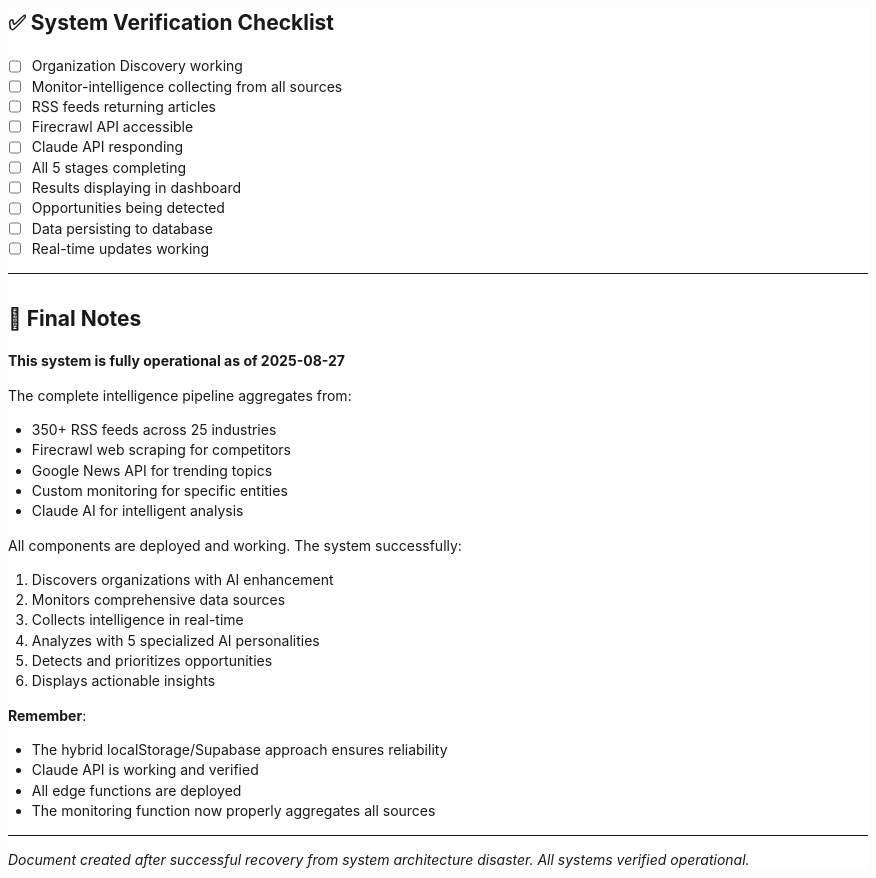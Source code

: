 
## ✅ System Verification Checklist

- [ ] Organization Discovery working
- [ ] Monitor-intelligence collecting from all sources
- [ ] RSS feeds returning articles
- [ ] Firecrawl API accessible
- [ ] Claude API responding
- [ ] All 5 stages completing
- [ ] Results displaying in dashboard
- [ ] Opportunities being detected
- [ ] Data persisting to database
- [ ] Real-time updates working

---

## 📌 Final Notes

**This system is fully operational as of 2025-08-27**

The complete intelligence pipeline aggregates from:
- 350+ RSS feeds across 25 industries
- Firecrawl web scraping for competitors
- Google News API for trending topics
- Custom monitoring for specific entities
- Claude AI for intelligent analysis

All components are deployed and working. The system successfully:
1. Discovers organizations with AI enhancement
2. Monitors comprehensive data sources
3. Collects intelligence in real-time
4. Analyzes with 5 specialized AI personalities
5. Detects and prioritizes opportunities
6. Displays actionable insights

**Remember**: 
- The hybrid localStorage/Supabase approach ensures reliability
- Claude API is working and verified
- All edge functions are deployed
- The monitoring function now properly aggregates all sources

---

*Document created after successful recovery from system architecture disaster. All systems verified operational.*